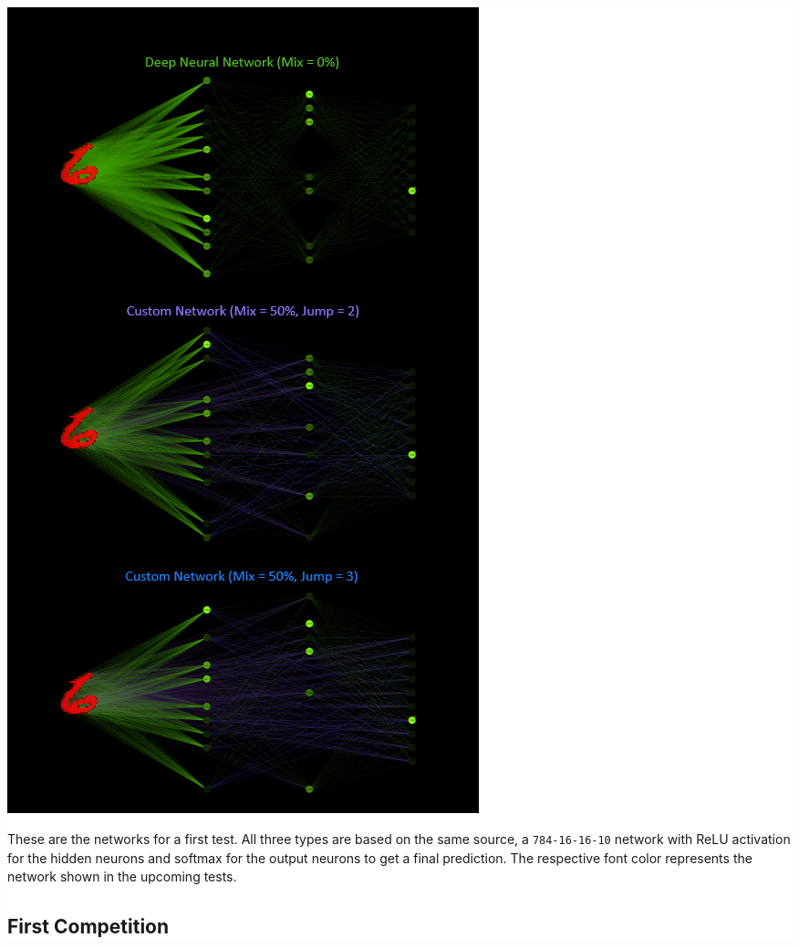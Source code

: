   <img src="https://raw.githubusercontent.com/grensen/custom_connect/main/figures/competitors.png?raw=true">
</p>

These are the networks for a first test. All three types are based on the same source, a `784-16-16-10` network with ReLU activation for the hidden neurons and softmax for the output neurons to get a final prediction. The respective font color represents the network shown in the upcoming tests. 

## First Competition
